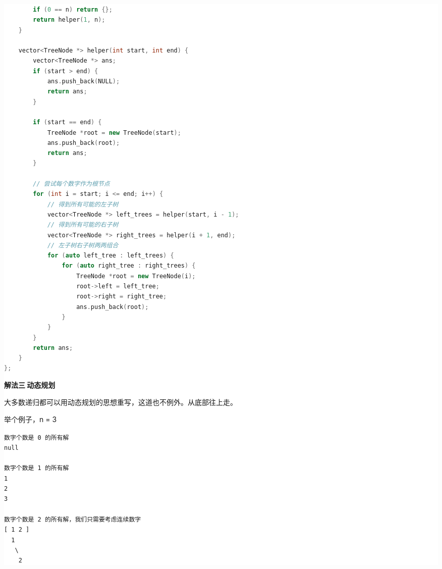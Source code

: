 ```c++
        if (0 == n) return {};
        return helper(1, n);
    }

    vector<TreeNode *> helper(int start, int end) {
        vector<TreeNode *> ans;
        if (start > end) {
            ans.push_back(NULL);
            return ans;
        }

        if (start == end) {
            TreeNode *root = new TreeNode(start);
            ans.push_back(root);
            return ans;
        }

        // 尝试每个数字作为根节点
        for (int i = start; i <= end; i++) {
            // 得到所有可能的左子树
            vector<TreeNode *> left_trees = helper(start, i - 1);
            // 得到所有可能的右子树
            vector<TreeNode *> right_trees = helper(i + 1, end);
            // 左子树右子树两两组合
            for (auto left_tree : left_trees) {
                for (auto right_tree : right_trees) {
                    TreeNode *root = new TreeNode(i);
                    root->left = left_tree;
                    root->right = right_tree;
                    ans.push_back(root);
                }
            }
        }
        return ans;
    }
};
```

**解法三 动态规划**

大多数递归都可以用动态规划的思想重写，这道也不例外。从底部往上走。

举个例子，n = 3

    数字个数是 0 的所有解
    null

    数字个数是 1 的所有解
    1
    2
    3

    数字个数是 2 的所有解，我们只需要考虑连续数字
    [ 1 2 ]
      1  
       \    
        2
    